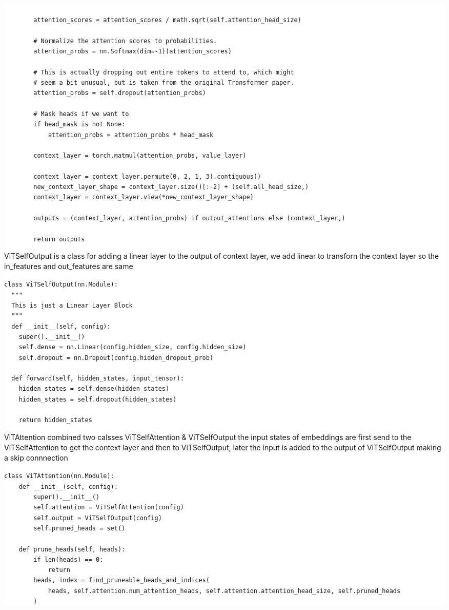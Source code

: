 ```

        attention_scores = attention_scores / math.sqrt(self.attention_head_size)

        # Normalize the attention scores to probabilities.
        attention_probs = nn.Softmax(dim=-1)(attention_scores)

        # This is actually dropping out entire tokens to attend to, which might
        # seem a bit unusual, but is taken from the original Transformer paper.
        attention_probs = self.dropout(attention_probs)

        # Mask heads if we want to
        if head_mask is not None:
            attention_probs = attention_probs * head_mask

        context_layer = torch.matmul(attention_probs, value_layer)

        context_layer = context_layer.permute(0, 2, 1, 3).contiguous()
        new_context_layer_shape = context_layer.size()[:-2] + (self.all_head_size,)
        context_layer = context_layer.view(*new_context_layer_shape)

        outputs = (context_layer, attention_probs) if output_attentions else (context_layer,)

        return outputs
```

ViTSelfOutput is a class for adding a linear layer to the output of context layer, we add linear to transforn the context layer so the in_features and out_features are same

```
class ViTSelfOutput(nn.Module):
  """
  This is just a Linear Layer Block
  """
  def __init__(self, config):
    super().__init__()
    self.dense = nn.Linear(config.hidden_size, config.hidden_size)
    self.dropout = nn.Dropout(config.hidden_dropout_prob)

  def forward(self, hidden_states, input_tensor):
    hidden_states = self.dense(hidden_states)
    hidden_states = self.dropout(hidden_states)

    return hidden_states
```

ViTAttention combined two calsses ViTSelfAttention & ViTSelfOutput the input states of embeddings are first send to the ViTSelfAttention to get the context layer and then to 
ViTSelfOutput, later the input is added to the output of ViTSelfOutput making a skip connnection 

```
class ViTAttention(nn.Module):
    def __init__(self, config):
        super().__init__()
        self.attention = ViTSelfAttention(config)
        self.output = ViTSelfOutput(config)
        self.pruned_heads = set()

    def prune_heads(self, heads):
        if len(heads) == 0:
            return
        heads, index = find_pruneable_heads_and_indices(
            heads, self.attention.num_attention_heads, self.attention.attention_head_size, self.pruned_heads
        )

```
